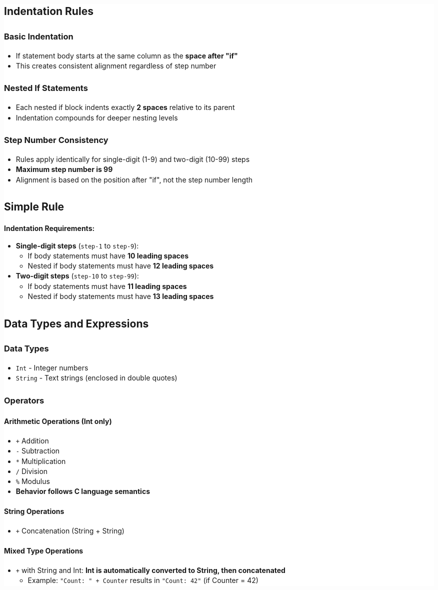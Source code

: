 ## Indentation Rules

### Basic Indentation
- If statement body starts at the same column as the **space after "if"**
- This creates consistent alignment regardless of step number

### Nested If Statements
- Each nested if block indents exactly **2 spaces** relative to its parent
- Indentation compounds for deeper nesting levels

### Step Number Consistency
- Rules apply identically for single-digit (1-9) and two-digit (10-99) steps
- **Maximum step number is 99**
- Alignment is based on the position after "if", not the step number length

## Simple Rule

**Indentation Requirements:**
- **Single-digit steps** (`step-1` to `step-9`): 
  - If body statements must have **10 leading spaces**
  - Nested if body statements must have **12 leading spaces**
- **Two-digit steps** (`step-10` to `step-99`): 
  - If body statements must have **11 leading spaces**
  - Nested if body statements must have **13 leading spaces**

## Data Types and Expressions

### Data Types
- `Int` - Integer numbers
- `String` - Text strings (enclosed in double quotes)

### Operators

#### Arithmetic Operations (Int only)
- `+` Addition
- `-` Subtraction  
- `*` Multiplication
- `/` Division
- `%` Modulus
- **Behavior follows C language semantics**

#### String Operations
- `+` Concatenation (String + String)

#### Mixed Type Operations
- `+` with String and Int: **Int is automatically converted to String, then concatenated**
  - Example: `"Count: " + Counter` results in `"Count: 42"` (if Counter = 42)
